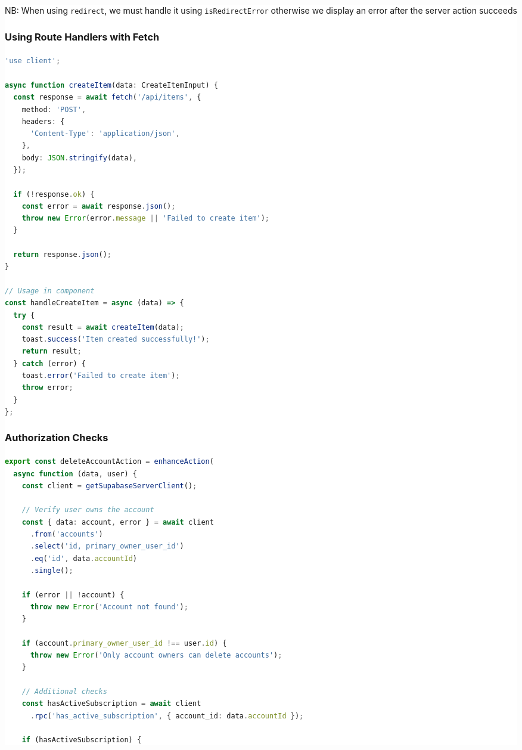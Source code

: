 NB: When using `redirect`, we must handle it using `isRedirectError` otherwise we display an error after the server action succeeds

### Using Route Handlers with Fetch

```typescript
'use client';

async function createItem(data: CreateItemInput) {
  const response = await fetch('/api/items', {
    method: 'POST',
    headers: {
      'Content-Type': 'application/json',
    },
    body: JSON.stringify(data),
  });
  
  if (!response.ok) {
    const error = await response.json();
    throw new Error(error.message || 'Failed to create item');
  }
  
  return response.json();
}

// Usage in component
const handleCreateItem = async (data) => {
  try {
    const result = await createItem(data);
    toast.success('Item created successfully!');
    return result;
  } catch (error) {
    toast.error('Failed to create item');
    throw error;
  }
};
```

### Authorization Checks

```typescript
export const deleteAccountAction = enhanceAction(
  async function (data, user) {
    const client = getSupabaseServerClient();
    
    // Verify user owns the account
    const { data: account, error } = await client
      .from('accounts')
      .select('id, primary_owner_user_id')
      .eq('id', data.accountId)
      .single();
    
    if (error || !account) {
      throw new Error('Account not found');
    }
    
    if (account.primary_owner_user_id !== user.id) {
      throw new Error('Only account owners can delete accounts');
    }
    
    // Additional checks
    const hasActiveSubscription = await client
      .rpc('has_active_subscription', { account_id: data.accountId });
    
    if (hasActiveSubscription) {
```
